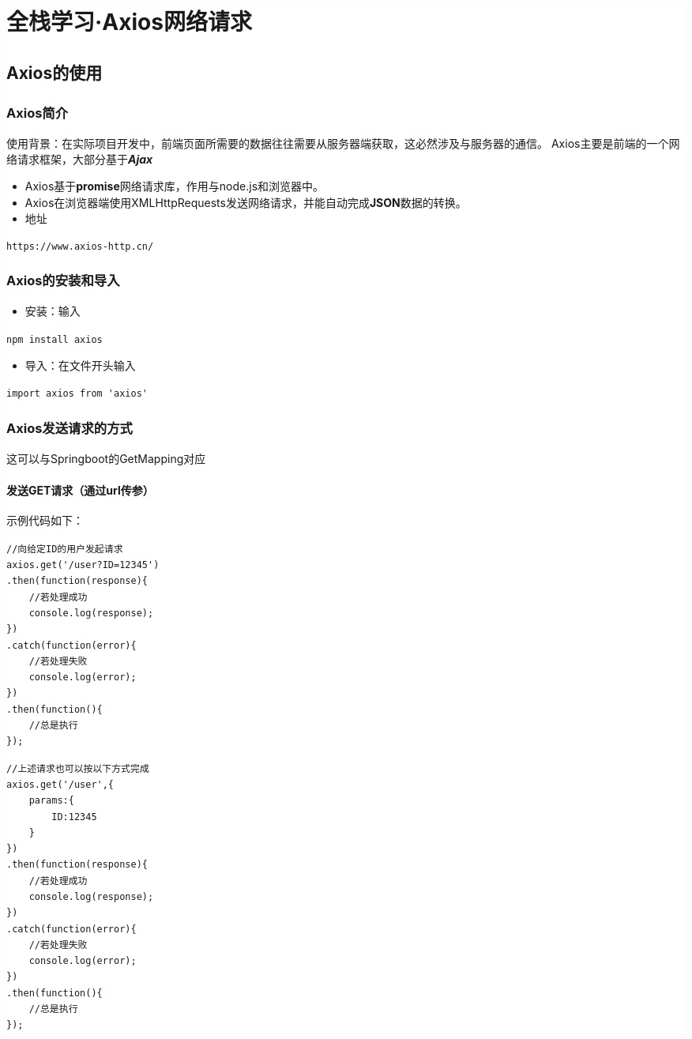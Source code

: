 # 全栈学习·Axios网络请求


## Axios的使用
### Axios简介
使用背景：在实际项目开发中，前端页面所需要的数据往往需要从服务器端获取，这必然涉及与服务器的通信。
Axios主要是前端的一个网络请求框架，大部分基于***Ajax***
- Axios基于**promise**网络请求库，作用与node.js和浏览器中。
- Axios在浏览器端使用XMLHttpRequests发送网络请求，并能自动完成**JSON**数据的转换。
- 地址
```
https://www.axios-http.cn/
```

### Axios的安装和导入
- 安装：输入
```
npm install axios
```

- 导入：在文件开头输入
```
import axios from 'axios'
```

### Axios发送请求的方式
这可以与Springboot的GetMapping对应
#### 发送GET请求（通过url传参）
示例代码如下：
```html
//向给定ID的用户发起请求
axios.get('/user?ID=12345')
.then(function(response){
	//若处理成功
	console.log(response);
})
.catch(function(error){
	//若处理失败
	console.log(error);
})
.then(function(){
	//总是执行
});
```
```html
//上述请求也可以按以下方式完成
axios.get('/user',{
	params:{
		ID:12345
	}
})
.then(function(response){
	//若处理成功
	console.log(response);
})
.catch(function(error){
	//若处理失败
	console.log(error);
})
.then(function(){
	//总是执行
});
```